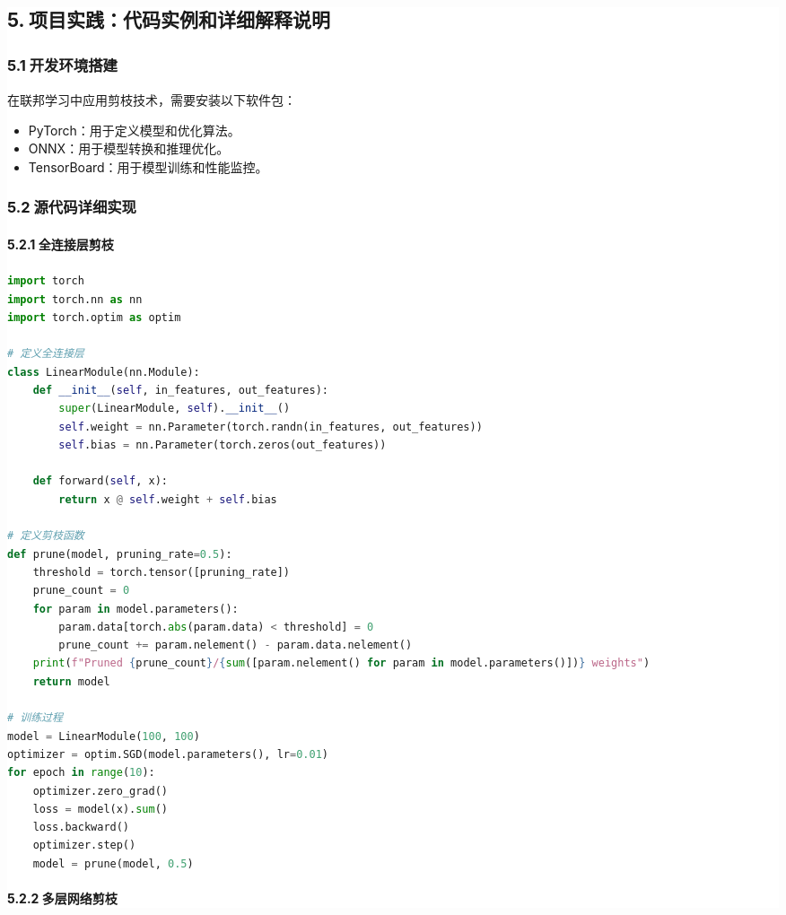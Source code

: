 ## 5. 项目实践：代码实例和详细解释说明

### 5.1 开发环境搭建

在联邦学习中应用剪枝技术，需要安装以下软件包：

- PyTorch：用于定义模型和优化算法。
- ONNX：用于模型转换和推理优化。
- TensorBoard：用于模型训练和性能监控。

### 5.2 源代码详细实现

#### 5.2.1 全连接层剪枝

```python
import torch
import torch.nn as nn
import torch.optim as optim

# 定义全连接层
class LinearModule(nn.Module):
    def __init__(self, in_features, out_features):
        super(LinearModule, self).__init__()
        self.weight = nn.Parameter(torch.randn(in_features, out_features))
        self.bias = nn.Parameter(torch.zeros(out_features))
    
    def forward(self, x):
        return x @ self.weight + self.bias

# 定义剪枝函数
def prune(model, pruning_rate=0.5):
    threshold = torch.tensor([pruning_rate])
    prune_count = 0
    for param in model.parameters():
        param.data[torch.abs(param.data) < threshold] = 0
        prune_count += param.nelement() - param.data.nelement()
    print(f"Pruned {prune_count}/{sum([param.nelement() for param in model.parameters()])} weights")
    return model

# 训练过程
model = LinearModule(100, 100)
optimizer = optim.SGD(model.parameters(), lr=0.01)
for epoch in range(10):
    optimizer.zero_grad()
    loss = model(x).sum()
    loss.backward()
    optimizer.step()
    model = prune(model, 0.5)
```

#### 5.2.2 多层网络剪枝
